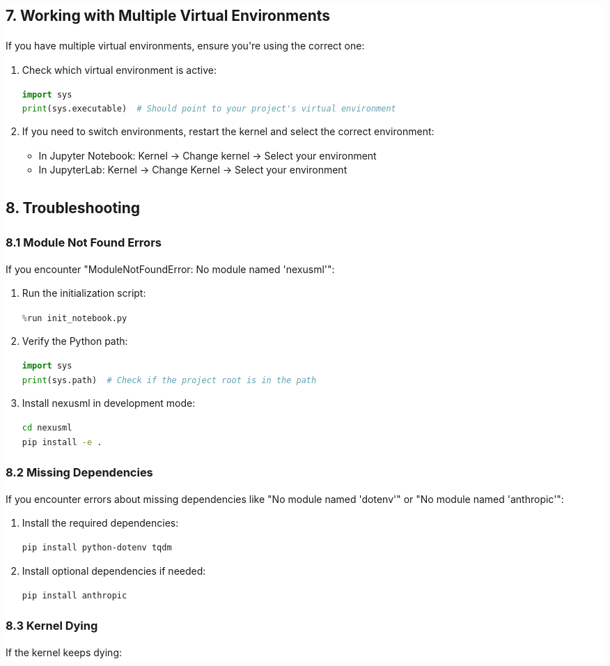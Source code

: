 ## 7. Working with Multiple Virtual Environments

If you have multiple virtual environments, ensure you're using the correct one:

1. Check which virtual environment is active:
   ```python
   import sys
   print(sys.executable)  # Should point to your project's virtual environment
   ```

2. If you need to switch environments, restart the kernel and select the correct environment:
   - In Jupyter Notebook: Kernel → Change kernel → Select your environment
   - In JupyterLab: Kernel → Change Kernel → Select your environment

## 8. Troubleshooting

### 8.1 Module Not Found Errors

If you encounter "ModuleNotFoundError: No module named 'nexusml'":

1. Run the initialization script:
   ```python
   %run init_notebook.py
   ```

2. Verify the Python path:
   ```python
   import sys
   print(sys.path)  # Check if the project root is in the path
   ```

3. Install nexusml in development mode:
   ```bash
   cd nexusml
   pip install -e .
   ```

### 8.2 Missing Dependencies

If you encounter errors about missing dependencies like "No module named 'dotenv'" or "No module named 'anthropic'":

1. Install the required dependencies:
   ```bash
   pip install python-dotenv tqdm
   ```

2. Install optional dependencies if needed:
   ```bash
   pip install anthropic
   ```

### 8.3 Kernel Dying

If the kernel keeps dying:

